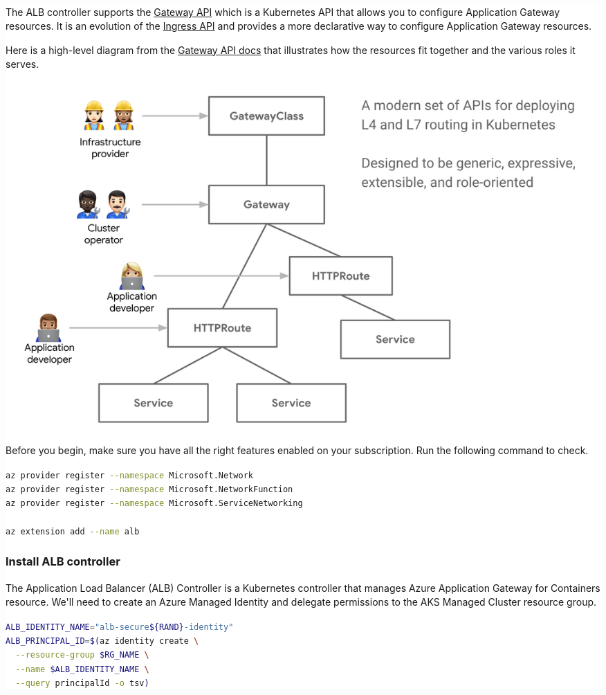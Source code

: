 The ALB controller supports the [Gateway API](https://gateway-api.sigs.k8s.io/) which is a Kubernetes API that allows you to configure Application Gateway resources. It is an evolution of the [Ingress API](https://kubernetes.io/docs/concepts/services-networking/ingress/#the-ingress-resource) and provides a more declarative way to configure Application Gateway resources.

Here is a high-level diagram from the [Gateway API docs](https://gateway-api.sigs.k8s.io/) that illustrates how the resources fit together and the various roles it serves.

![Gateway API](./assets/api-model.png)

Before you begin, make sure you have all the right features enabled on your subscription. Run the following command to check.

```sh
az provider register --namespace Microsoft.Network
az provider register --namespace Microsoft.NetworkFunction
az provider register --namespace Microsoft.ServiceNetworking

az extension add --name alb
```

### Install ALB controller

The Application Load Balancer (ALB) Controller is a Kubernetes controller that manages Azure Application Gateway for Containers resource. We'll need to create an Azure Managed Identity and delegate permissions to the AKS Managed Cluster resource group.

```sh
ALB_IDENTITY_NAME="alb-secure${RAND}-identity"
ALB_PRINCIPAL_ID=$(az identity create \
  --resource-group $RG_NAME \
  --name $ALB_IDENTITY_NAME \
  --query principalId -o tsv)
```
